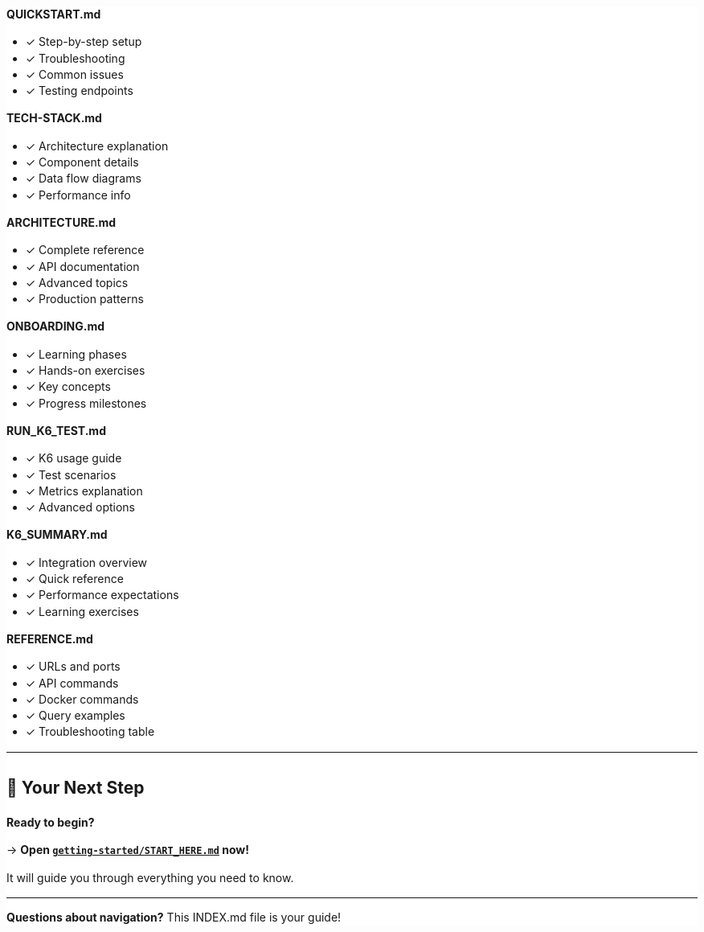 **QUICKSTART.md**
- ✓ Step-by-step setup
- ✓ Troubleshooting
- ✓ Common issues
- ✓ Testing endpoints

**TECH-STACK.md**
- ✓ Architecture explanation
- ✓ Component details
- ✓ Data flow diagrams
- ✓ Performance info

**ARCHITECTURE.md**
- ✓ Complete reference
- ✓ API documentation
- ✓ Advanced topics
- ✓ Production patterns

**ONBOARDING.md**
- ✓ Learning phases
- ✓ Hands-on exercises
- ✓ Key concepts
- ✓ Progress milestones

**RUN_K6_TEST.md**
- ✓ K6 usage guide
- ✓ Test scenarios
- ✓ Metrics explanation
- ✓ Advanced options

**K6_SUMMARY.md**
- ✓ Integration overview
- ✓ Quick reference
- ✓ Performance expectations
- ✓ Learning exercises

**REFERENCE.md**
- ✓ URLs and ports
- ✓ API commands
- ✓ Docker commands
- ✓ Query examples
- ✓ Troubleshooting table

---

## 🎯 Your Next Step

**Ready to begin?**

→ **Open [`getting-started/START_HERE.md`](getting-started/START_HERE.md) now!**

It will guide you through everything you need to know.

---

**Questions about navigation?** This INDEX.md file is your guide!

